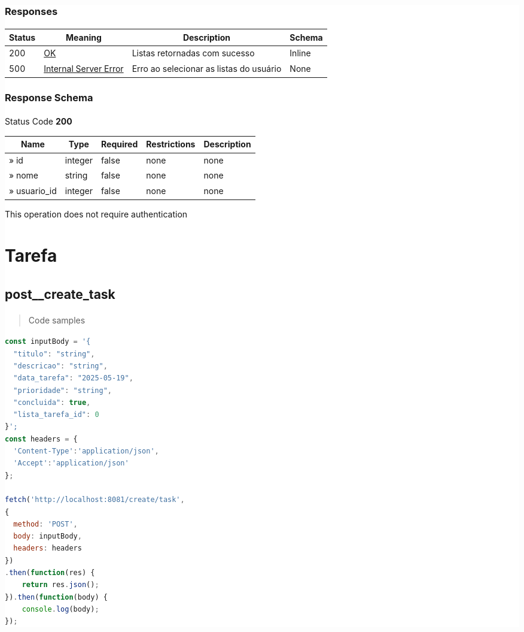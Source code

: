 <h3 id="post__select_list_task-responses">Responses</h3>

|Status|Meaning|Description|Schema|
|---|---|---|---|
|200|[OK](https://tools.ietf.org/html/rfc7231#section-6.3.1)|Listas retornadas com sucesso|Inline|
|500|[Internal Server Error](https://tools.ietf.org/html/rfc7231#section-6.6.1)|Erro ao selecionar as listas do usuário|None|

<h3 id="post__select_list_task-responseschema">Response Schema</h3>

Status Code **200**

|Name|Type|Required|Restrictions|Description|
|---|---|---|---|---|
|» id|integer|false|none|none|
|» nome|string|false|none|none|
|» usuario_id|integer|false|none|none|

<aside class="success">
This operation does not require authentication
</aside>

<h1 id="api-de-tarefas-tarefa">Tarefa</h1>

## post__create_task

> Code samples





```javascript
const inputBody = '{
  "titulo": "string",
  "descricao": "string",
  "data_tarefa": "2025-05-19",
  "prioridade": "string",
  "concluida": true,
  "lista_tarefa_id": 0
}';
const headers = {
  'Content-Type':'application/json',
  'Accept':'application/json'
};

fetch('http://localhost:8081/create/task',
{
  method: 'POST',
  body: inputBody,
  headers: headers
})
.then(function(res) {
    return res.json();
}).then(function(body) {
    console.log(body);
});

```
